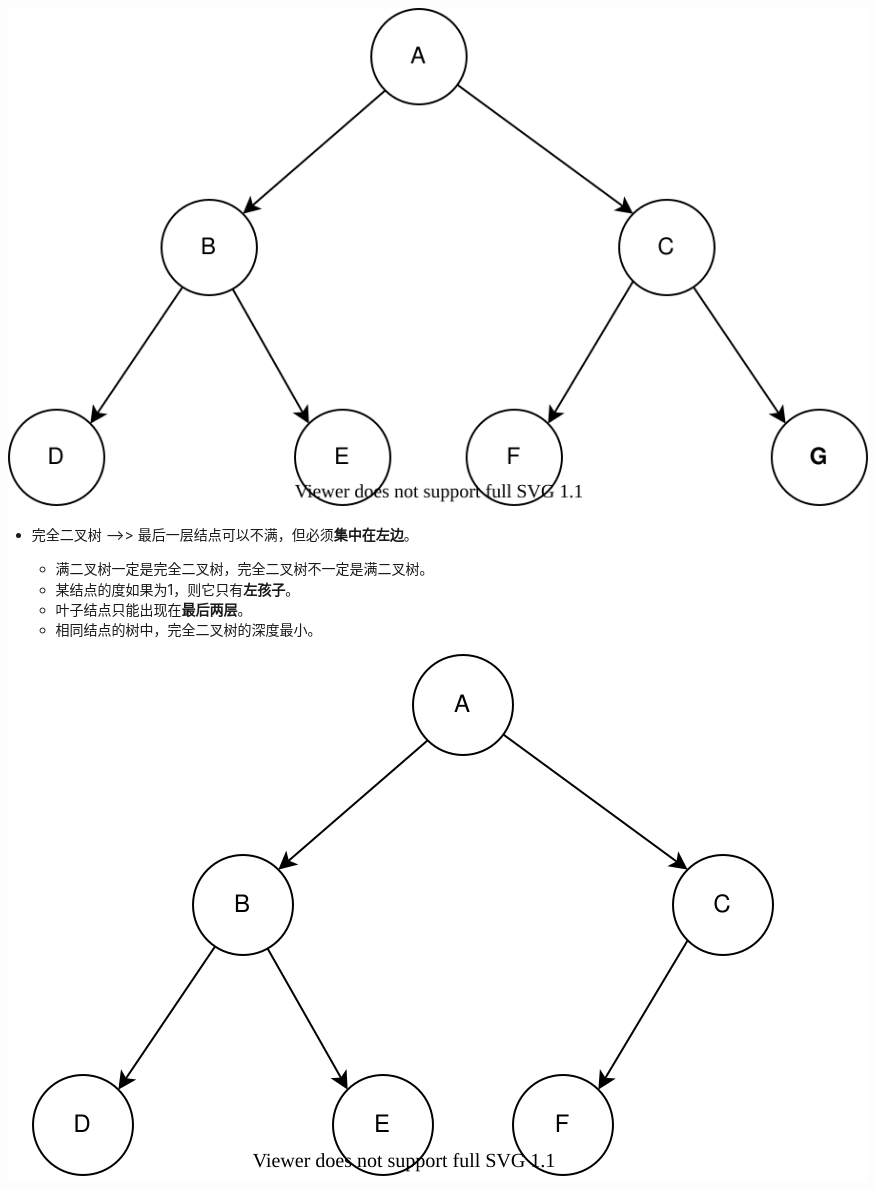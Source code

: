   ![二叉树](./images/二叉树.svg)

* 完全二叉树 -->> 最后一层结点可以不满，但必须**集中在左边**。

  * 满二叉树一定是完全二叉树，完全二叉树不一定是满二叉树。
  * 某结点的度如果为1，则它只有**左孩子**。
  * 叶子结点只能出现在**最后两层**。
  * 相同结点的树中，完全二叉树的深度最小。
  
  ![完全二叉树](./images/完全二叉树.svg)
